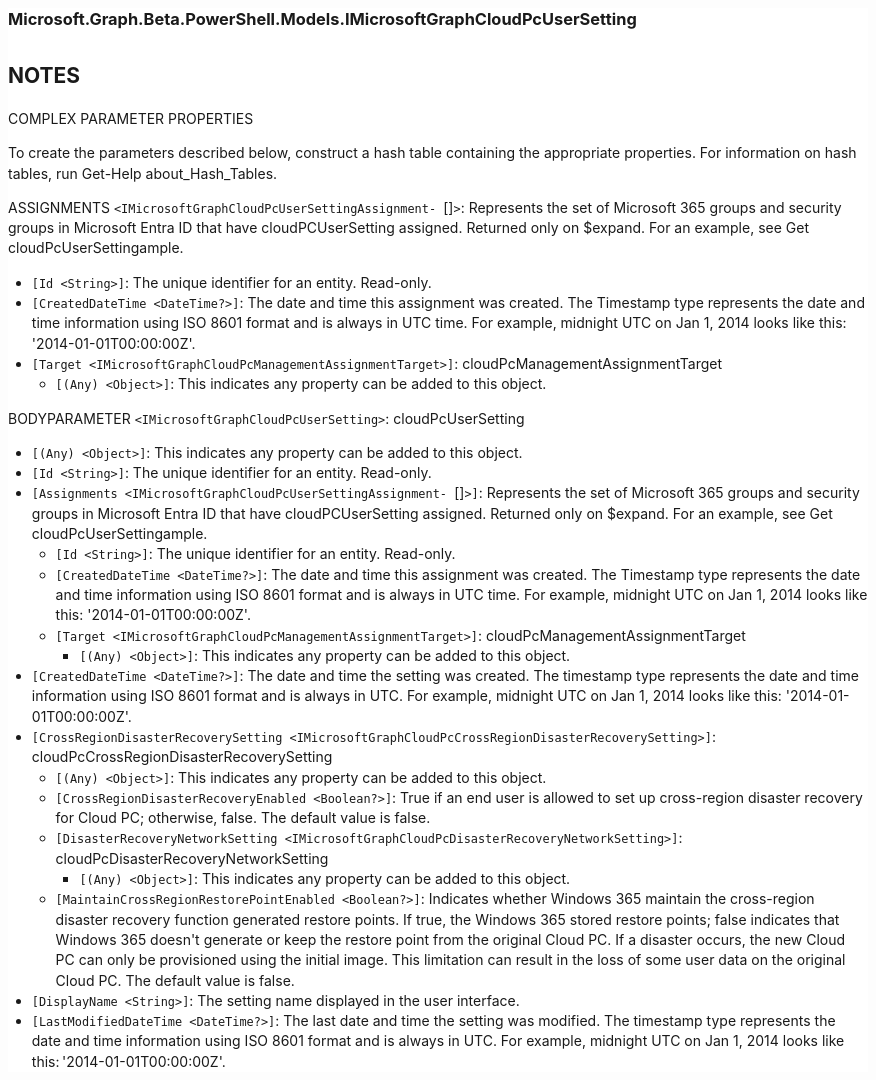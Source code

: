 ### Microsoft.Graph.Beta.PowerShell.Models.IMicrosoftGraphCloudPcUserSetting
## NOTES
COMPLEX PARAMETER PROPERTIES

To create the parameters described below, construct a hash table containing the appropriate properties.
For information on hash tables, run Get-Help about_Hash_Tables.

ASSIGNMENTS `<IMicrosoftGraphCloudPcUserSettingAssignment- `[]`>`: Represents the set of Microsoft 365 groups and security groups in Microsoft Entra ID that have cloudPCUserSetting assigned.
Returned only on $expand.
For an example, see Get cloudPcUserSettingample.
  - `[Id <String>]`: The unique identifier for an entity.
Read-only.
  - `[CreatedDateTime <DateTime?>]`: The date and time this assignment was created.
The Timestamp type represents the date and time information using ISO 8601 format and is always in UTC time.
For example, midnight UTC on Jan 1, 2014 looks like this: '2014-01-01T00:00:00Z'.
  - `[Target <IMicrosoftGraphCloudPcManagementAssignmentTarget>]`: cloudPcManagementAssignmentTarget
    - `[(Any) <Object>]`: This indicates any property can be added to this object.

BODYPARAMETER `<IMicrosoftGraphCloudPcUserSetting>`: cloudPcUserSetting
  - `[(Any) <Object>]`: This indicates any property can be added to this object.
  - `[Id <String>]`: The unique identifier for an entity.
Read-only.
  - `[Assignments <IMicrosoftGraphCloudPcUserSettingAssignment- `[]`>]`: Represents the set of Microsoft 365 groups and security groups in Microsoft Entra ID that have cloudPCUserSetting assigned.
Returned only on $expand.
For an example, see Get cloudPcUserSettingample.
    - `[Id <String>]`: The unique identifier for an entity.
Read-only.
    - `[CreatedDateTime <DateTime?>]`: The date and time this assignment was created.
The Timestamp type represents the date and time information using ISO 8601 format and is always in UTC time.
For example, midnight UTC on Jan 1, 2014 looks like this: '2014-01-01T00:00:00Z'.
    - `[Target <IMicrosoftGraphCloudPcManagementAssignmentTarget>]`: cloudPcManagementAssignmentTarget
      - `[(Any) <Object>]`: This indicates any property can be added to this object.
  - `[CreatedDateTime <DateTime?>]`: The date and time the setting was created.
The timestamp type represents the date and time information using ISO 8601 format and is always in UTC.
For example, midnight UTC on Jan 1, 2014 looks like this: '2014-01-01T00:00:00Z'.
  - `[CrossRegionDisasterRecoverySetting <IMicrosoftGraphCloudPcCrossRegionDisasterRecoverySetting>]`: cloudPcCrossRegionDisasterRecoverySetting
    - `[(Any) <Object>]`: This indicates any property can be added to this object.
    - `[CrossRegionDisasterRecoveryEnabled <Boolean?>]`: True if an end user is allowed to set up cross-region disaster recovery for Cloud PC; otherwise, false.
The default value is false.
    - `[DisasterRecoveryNetworkSetting <IMicrosoftGraphCloudPcDisasterRecoveryNetworkSetting>]`: cloudPcDisasterRecoveryNetworkSetting
      - `[(Any) <Object>]`: This indicates any property can be added to this object.
    - `[MaintainCrossRegionRestorePointEnabled <Boolean?>]`: Indicates whether Windows 365 maintain the cross-region disaster recovery function generated restore points.
If true, the Windows 365 stored restore points; false indicates that Windows 365 doesn't generate or keep the restore point from the original Cloud PC.
If a disaster occurs, the new Cloud PC can only be provisioned using the initial image.
This limitation can result in the loss of some user data on the original Cloud PC.
The default value is false.
  - `[DisplayName <String>]`: The setting name displayed in the user interface.
  - `[LastModifiedDateTime <DateTime?>]`: The last date and time the setting was modified.
The timestamp type represents the date and time information using ISO 8601 format and is always in UTC.
For example, midnight UTC on Jan 1, 2014 looks like this: '2014-01-01T00:00:00Z'.